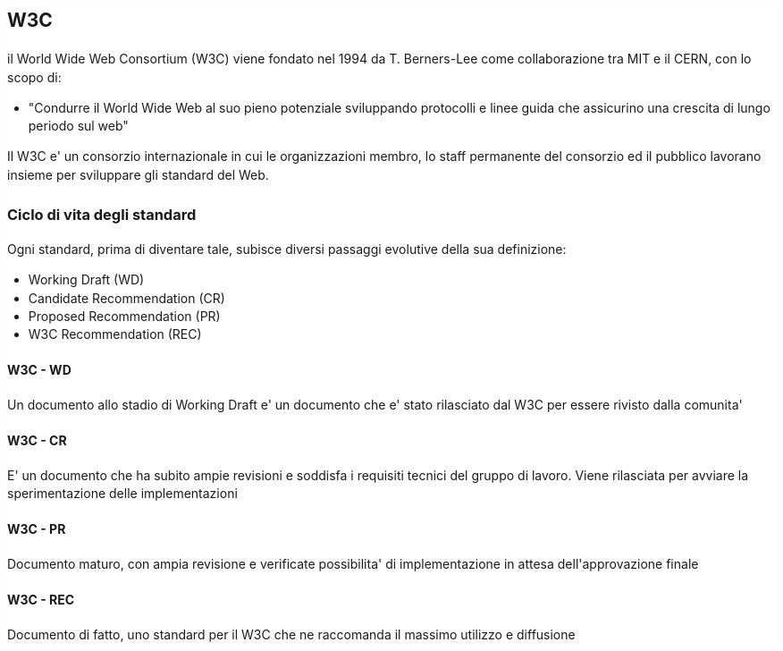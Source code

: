 ## W3C
il World Wide Web Consortium (W3C) viene fondato nel 1994 da T. Berners-Lee come collaborazione tra MIT e il CERN, con lo scopo di:
- "Condurre il World Wide Web al suo pieno potenziale sviluppando protocolli e linee guida che assicurino una crescita di lungo periodo sul web"

Il W3C e' un consorzio internazionale in cui le organizzazioni membro, lo staff permanente del consorzio ed il pubblico lavorano insieme per sviluppare gli standard del Web.

### Ciclo di vita degli standard
Ogni standard, prima di diventare tale, subisce diversi passaggi evolutive della sua definizione:
- Working Draft (WD)
- Candidate Recommendation (CR)
- Proposed Recommendation (PR)
- W3C Recommendation (REC)

#### W3C - WD
Un documento allo stadio di Working Draft e' un documento che e' stato rilasciato dal W3C per essere rivisto dalla comunita'

#### W3C - CR
E' un documento che ha subito ampie revisioni e soddisfa i requisiti tecnici del gruppo di lavoro. Viene rilasciata per avviare la sperimentazione delle implementazioni

#### W3C - PR
Documento maturo, con ampia revisione e verificate possibilita' di implementazione in attesa dell'approvazione finale

#### W3C - REC
Documento di fatto, uno standard per il W3C che ne raccomanda il massimo utilizzo e diffusione

